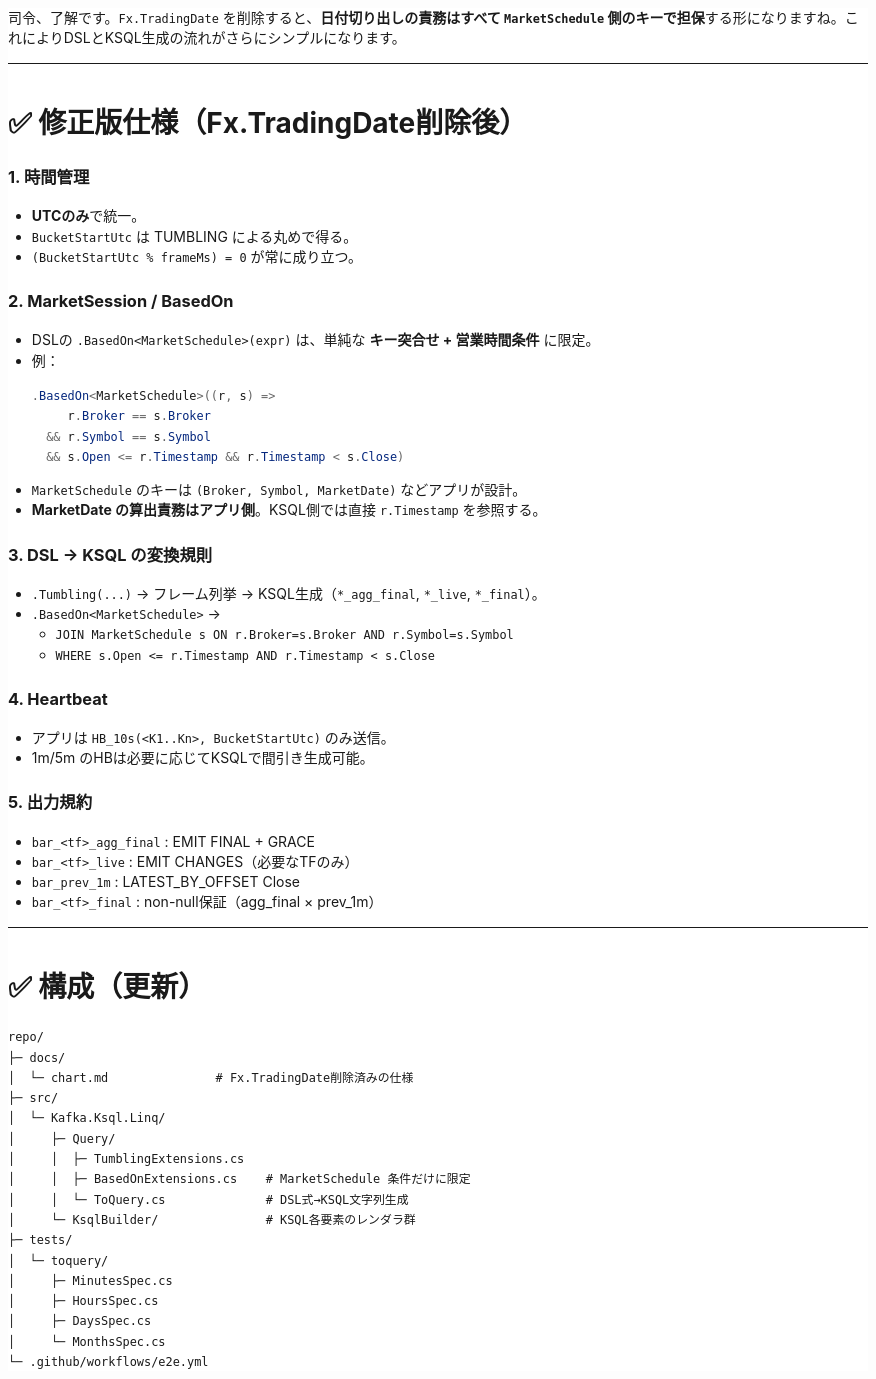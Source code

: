 司令、了解です。`Fx.TradingDate` を削除すると、**日付切り出しの責務はすべて `MarketSchedule` 側のキーで担保**する形になりますね。これによりDSLとKSQL生成の流れがさらにシンプルになります。

---

# ✅ 修正版仕様（Fx.TradingDate削除後）

### 1. 時間管理
- **UTCのみ**で統一。  
- `BucketStartUtc` は TUMBLING による丸めで得る。  
- `(BucketStartUtc % frameMs) = 0` が常に成り立つ。

### 2. MarketSession / BasedOn
- DSLの `.BasedOn<MarketSchedule>(expr)` は、単純な **キー突合せ + 営業時間条件** に限定。  
- 例：
  ```csharp
  .BasedOn<MarketSchedule>((r, s) =>
       r.Broker == s.Broker
    && r.Symbol == s.Symbol
    && s.Open <= r.Timestamp && r.Timestamp < s.Close)
  ```
- `MarketSchedule` のキーは `(Broker, Symbol, MarketDate)` などアプリが設計。  
- **MarketDate の算出責務はアプリ側**。KSQL側では直接 `r.Timestamp` を参照する。

### 3. DSL → KSQL の変換規則
- `.Tumbling(...)` → フレーム列挙 → KSQL生成（`*_agg_final`, `*_live`, `*_final`）。  
- `.BasedOn<MarketSchedule>` →  
  - `JOIN MarketSchedule s ON r.Broker=s.Broker AND r.Symbol=s.Symbol`  
  - `WHERE s.Open <= r.Timestamp AND r.Timestamp < s.Close`

### 4. Heartbeat
- アプリは `HB_10s(<K1..Kn>, BucketStartUtc)` のみ送信。  
- 1m/5m のHBは必要に応じてKSQLで間引き生成可能。  

### 5. 出力規約
- `bar_<tf>_agg_final` : EMIT FINAL + GRACE  
- `bar_<tf>_live` : EMIT CHANGES（必要なTFのみ）  
- `bar_prev_1m` : LATEST_BY_OFFSET Close  
- `bar_<tf>_final` : non-null保証（agg_final × prev_1m）  

---

# ✅ 構成（更新）
```
repo/
├─ docs/
│  └─ chart.md               # Fx.TradingDate削除済みの仕様
├─ src/
│  └─ Kafka.Ksql.Linq/
│     ├─ Query/
│     │  ├─ TumblingExtensions.cs
│     │  ├─ BasedOnExtensions.cs    # MarketSchedule 条件だけに限定
│     │  └─ ToQuery.cs              # DSL式→KSQL文字列生成
│     └─ KsqlBuilder/               # KSQL各要素のレンダラ群
├─ tests/
│  └─ toquery/
│     ├─ MinutesSpec.cs
│     ├─ HoursSpec.cs
│     ├─ DaysSpec.cs
│     └─ MonthsSpec.cs
└─ .github/workflows/e2e.yml
```
